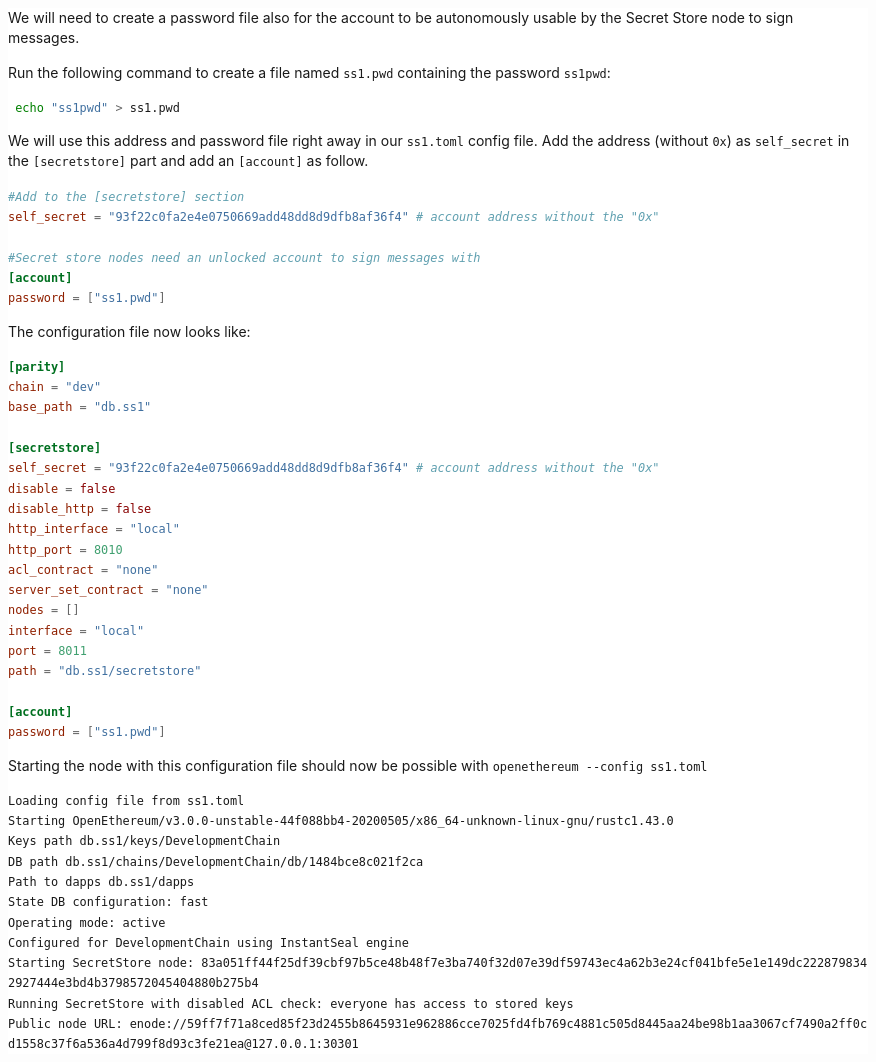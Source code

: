 We will need to create a password file also for the account to be autonomously usable by the Secret Store node to sign messages. 

Run the following command to create a file named `ss1.pwd` containing the password `ss1pwd`:

```bash
 echo "ss1pwd" > ss1.pwd
```

We will use this address and password file right away in our `ss1.toml` config file. Add the address (without `0x`) as `self_secret` in the `[secretstore]` part and add an `[account]` as follow. 

```toml
#Add to the [secretstore] section
self_secret = "93f22c0fa2e4e0750669add48dd8d9dfb8af36f4" # account address without the "0x"

#Secret store nodes need an unlocked account to sign messages with
[account]
password = ["ss1.pwd"]
```

The configuration file now looks like:
```toml
[parity]
chain = "dev"
base_path = "db.ss1"

[secretstore]
self_secret = "93f22c0fa2e4e0750669add48dd8d9dfb8af36f4" # account address without the "0x"
disable = false
disable_http = false
http_interface = "local"
http_port = 8010
acl_contract = "none"
server_set_contract = "none"
nodes = []
interface = "local"
port = 8011
path = "db.ss1/secretstore"

[account]
password = ["ss1.pwd"]
```

Starting the node with this configuration file should now be possible with `openethereum --config ss1.toml`
```bash
Loading config file from ss1.toml
Starting OpenEthereum/v3.0.0-unstable-44f088bb4-20200505/x86_64-unknown-linux-gnu/rustc1.43.0
Keys path db.ss1/keys/DevelopmentChain
DB path db.ss1/chains/DevelopmentChain/db/1484bce8c021f2ca
Path to dapps db.ss1/dapps
State DB configuration: fast
Operating mode: active
Configured for DevelopmentChain using InstantSeal engine
Starting SecretStore node: 83a051ff44f25df39cbf97b5ce48b48f7e3ba740f32d07e39df59743ec4a62b3e24cf041bfe5e1e149dc2228798342927444e3bd4b3798572045404880b275b4
Running SecretStore with disabled ACL check: everyone has access to stored keys
Public node URL: enode://59ff7f71a8ced85f23d2455b8645931e962886cce7025fd4fb769c4881c505d8445aa24be98b1aa3067cf7490a2ff0cd1558c37f6a536a4d799f8d93c3fe21ea@127.0.0.1:30301
```
